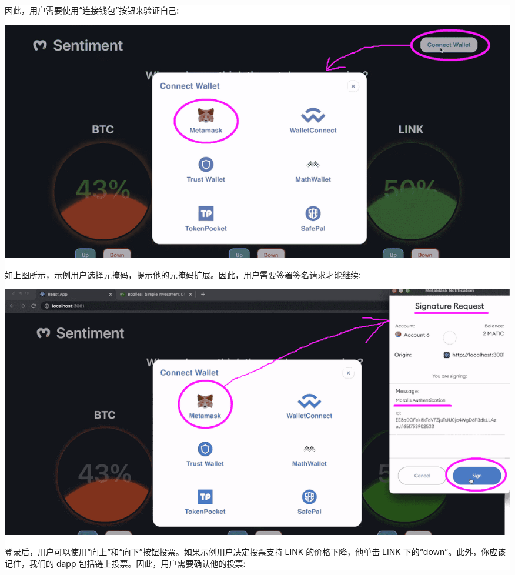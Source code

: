 因此，用户需要使用“连接钱包”按钮来验证自己:

![](img/01e4c13dc7284604f954c33375cb0ec3.png)

如上图所示，示例用户选择元掩码，提示他的元掩码扩展。因此，用户需要签署签名请求才能继续:

![](img/556a96e9f6d826f039762664cfc31642.png)

登录后，用户可以使用“向上”和“向下”按钮投票。如果示例用户决定投票支持 LINK 的价格下降，他单击 LINK 下的“down”。此外，你应该记住，我们的 dapp 包括链上投票。因此，用户需要确认他的投票:
